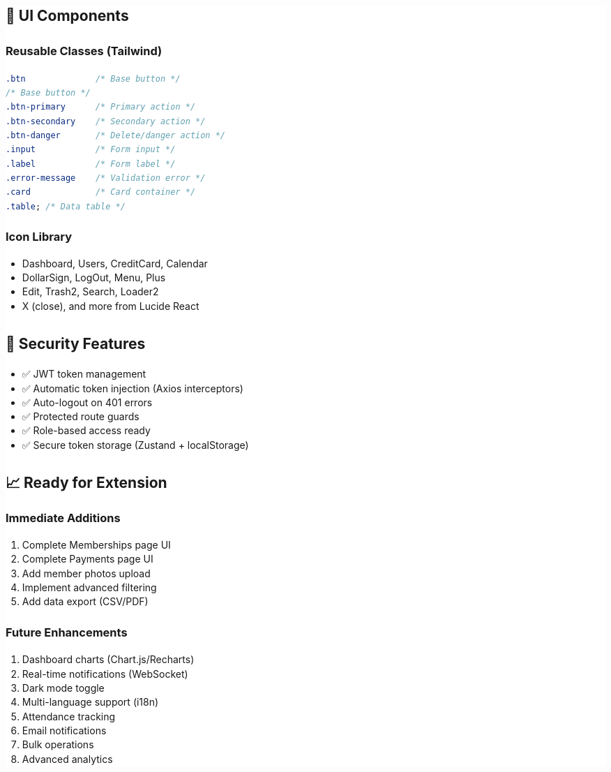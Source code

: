 ## 🎨 UI Components

### Reusable Classes (Tailwind)

```css
.btn              /* Base button */
/* Base button */
.btn-primary      /* Primary action */
.btn-secondary    /* Secondary action */
.btn-danger       /* Delete/danger action */
.input            /* Form input */
.label            /* Form label */
.error-message    /* Validation error */
.card             /* Card container */
.table; /* Data table */
```

### Icon Library

- Dashboard, Users, CreditCard, Calendar
- DollarSign, LogOut, Menu, Plus
- Edit, Trash2, Search, Loader2
- X (close), and more from Lucide React

## 🔐 Security Features

- ✅ JWT token management
- ✅ Automatic token injection (Axios interceptors)
- ✅ Auto-logout on 401 errors
- ✅ Protected route guards
- ✅ Role-based access ready
- ✅ Secure token storage (Zustand + localStorage)

## 📈 Ready for Extension

### Immediate Additions

1. Complete Memberships page UI
2. Complete Payments page UI
3. Add member photos upload
4. Implement advanced filtering
5. Add data export (CSV/PDF)

### Future Enhancements

1. Dashboard charts (Chart.js/Recharts)
2. Real-time notifications (WebSocket)
3. Dark mode toggle
4. Multi-language support (i18n)
5. Attendance tracking
6. Email notifications
7. Bulk operations
8. Advanced analytics

